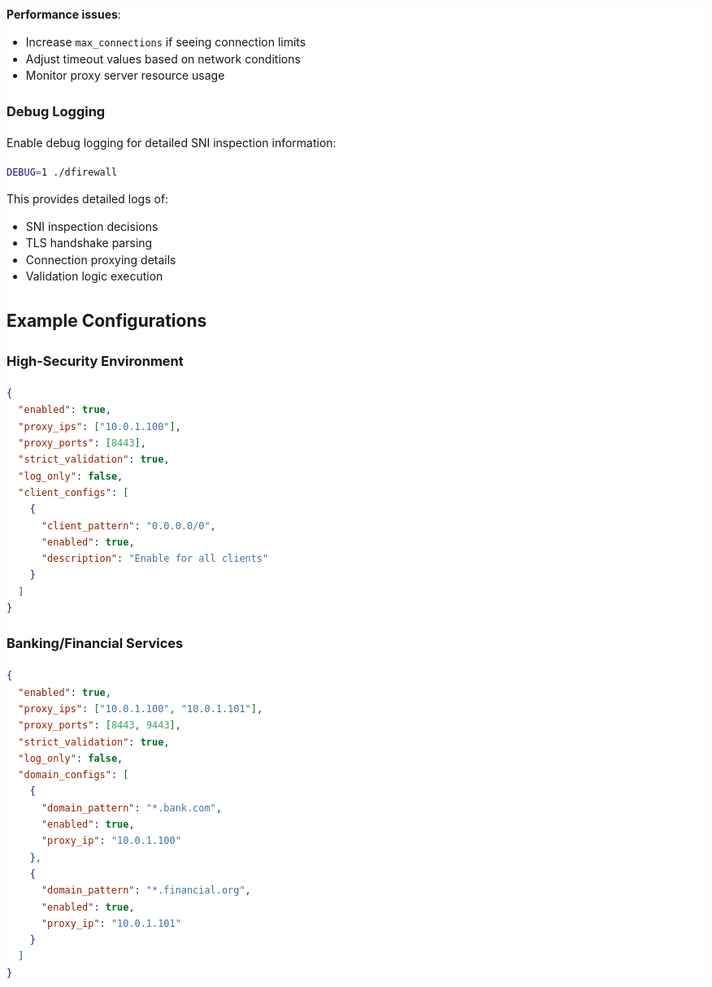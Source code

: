 **Performance issues**:
- Increase `max_connections` if seeing connection limits
- Adjust timeout values based on network conditions
- Monitor proxy server resource usage

### Debug Logging

Enable debug logging for detailed SNI inspection information:

```bash
DEBUG=1 ./dfirewall
```

This provides detailed logs of:
- SNI inspection decisions
- TLS handshake parsing
- Connection proxying details
- Validation logic execution

## Example Configurations

### High-Security Environment

```json
{
  "enabled": true,
  "proxy_ips": ["10.0.1.100"],
  "proxy_ports": [8443],
  "strict_validation": true,
  "log_only": false,
  "client_configs": [
    {
      "client_pattern": "0.0.0.0/0",
      "enabled": true,
      "description": "Enable for all clients"
    }
  ]
}
```

### Banking/Financial Services

```json
{
  "enabled": true,
  "proxy_ips": ["10.0.1.100", "10.0.1.101"],
  "proxy_ports": [8443, 9443],
  "strict_validation": true,
  "log_only": false,
  "domain_configs": [
    {
      "domain_pattern": "*.bank.com",
      "enabled": true,
      "proxy_ip": "10.0.1.100"
    },
    {
      "domain_pattern": "*.financial.org",
      "enabled": true,
      "proxy_ip": "10.0.1.101"
    }
  ]
}
```

